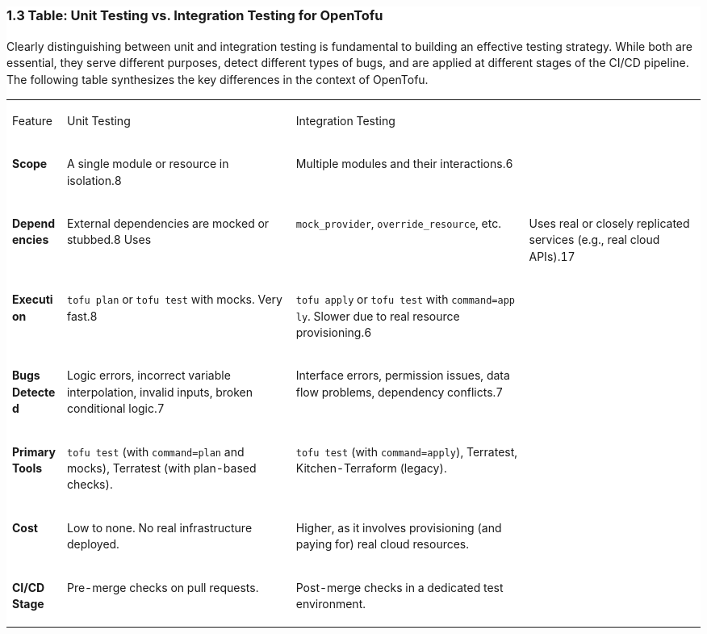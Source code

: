 ### 1.3 Table: Unit Testing vs. Integration Testing for OpenTofu

Clearly distinguishing between unit and integration testing is fundamental to building an effective testing strategy. While both are essential, they serve different purposes, detect different types of bugs, and are applied at different stages of the CI/CD pipeline. The following table synthesizes the key differences in the context of OpenTofu.

<table class="not-prose border-collapse table-auto w-full" style="min-width: 100px">
<colgroup><col style="min-width: 25px"><col style="min-width: 25px"><col style="min-width: 25px"><col style="min-width: 25px"></colgroup><tbody><tr><td class="border border-neutral-300 dark:border-neutral-600 p-1.5" colspan="1" rowspan="1"><p>Feature</p></td><td class="border border-neutral-300 dark:border-neutral-600 p-1.5" colspan="1" rowspan="1"><p>Unit Testing</p></td><td class="border border-neutral-300 dark:border-neutral-600 p-1.5" colspan="1" rowspan="1"><p>Integration Testing</p></td><td class="border border-neutral-300 dark:border-neutral-600 p-1.5" colspan="1" rowspan="1"><p></p></td></tr><tr><td class="border border-neutral-300 dark:border-neutral-600 p-1.5" colspan="1" rowspan="1"><p><strong>Scope</strong></p></td><td class="border border-neutral-300 dark:border-neutral-600 p-1.5" colspan="1" rowspan="1"><p>A single module or resource in isolation.8</p></td><td class="border border-neutral-300 dark:border-neutral-600 p-1.5" colspan="1" rowspan="1"><p>Multiple modules and their interactions.6</p></td><td class="border border-neutral-300 dark:border-neutral-600 p-1.5" colspan="1" rowspan="1"><p></p></td></tr><tr><td class="border border-neutral-300 dark:border-neutral-600 p-1.5" colspan="1" rowspan="1"><p><strong>Dependencies</strong></p></td><td class="border border-neutral-300 dark:border-neutral-600 p-1.5" colspan="1" rowspan="1"><p>External dependencies are mocked or stubbed.8 Uses</p></td><td class="border border-neutral-300 dark:border-neutral-600 p-1.5" colspan="1" rowspan="1"><p><code class="code-inline">mock_provider</code>, <code class="code-inline">override_resource</code>, etc.</p></td><td class="border border-neutral-300 dark:border-neutral-600 p-1.5" colspan="1" rowspan="1"><p>Uses real or closely replicated services (e.g., real cloud APIs).17</p></td></tr><tr><td class="border border-neutral-300 dark:border-neutral-600 p-1.5" colspan="1" rowspan="1"><p><strong>Execution</strong></p></td><td class="border border-neutral-300 dark:border-neutral-600 p-1.5" colspan="1" rowspan="1"><p><code class="code-inline">tofu plan</code> or <code class="code-inline">tofu test</code> with mocks. Very fast.8</p></td><td class="border border-neutral-300 dark:border-neutral-600 p-1.5" colspan="1" rowspan="1"><p><code class="code-inline">tofu apply</code> or <code class="code-inline">tofu test</code> with <code class="code-inline">command=apply</code>. Slower due to real resource provisioning.6</p></td><td class="border border-neutral-300 dark:border-neutral-600 p-1.5" colspan="1" rowspan="1"><p></p></td></tr><tr><td class="border border-neutral-300 dark:border-neutral-600 p-1.5" colspan="1" rowspan="1"><p><strong>Bugs Detected</strong></p></td><td class="border border-neutral-300 dark:border-neutral-600 p-1.5" colspan="1" rowspan="1"><p>Logic errors, incorrect variable interpolation, invalid inputs, broken conditional logic.7</p></td><td class="border border-neutral-300 dark:border-neutral-600 p-1.5" colspan="1" rowspan="1"><p>Interface errors, permission issues, data flow problems, dependency conflicts.7</p></td><td class="border border-neutral-300 dark:border-neutral-600 p-1.5" colspan="1" rowspan="1"><p></p></td></tr><tr><td class="border border-neutral-300 dark:border-neutral-600 p-1.5" colspan="1" rowspan="1"><p><strong>Primary Tools</strong></p></td><td class="border border-neutral-300 dark:border-neutral-600 p-1.5" colspan="1" rowspan="1"><p><code class="code-inline">tofu test</code> (with <code class="code-inline">command=plan</code> and mocks), Terratest (with plan-based checks).</p></td><td class="border border-neutral-300 dark:border-neutral-600 p-1.5" colspan="1" rowspan="1"><p><code class="code-inline">tofu test</code> (with <code class="code-inline">command=apply</code>), Terratest, Kitchen-Terraform (legacy).</p></td><td class="border border-neutral-300 dark:border-neutral-600 p-1.5" colspan="1" rowspan="1"><p></p></td></tr><tr><td class="border border-neutral-300 dark:border-neutral-600 p-1.5" colspan="1" rowspan="1"><p><strong>Cost</strong></p></td><td class="border border-neutral-300 dark:border-neutral-600 p-1.5" colspan="1" rowspan="1"><p>Low to none. No real infrastructure deployed.</p></td><td class="border border-neutral-300 dark:border-neutral-600 p-1.5" colspan="1" rowspan="1"><p>Higher, as it involves provisioning (and paying for) real cloud resources.</p></td><td class="border border-neutral-300 dark:border-neutral-600 p-1.5" colspan="1" rowspan="1"><p></p></td></tr><tr><td class="border border-neutral-300 dark:border-neutral-600 p-1.5" colspan="1" rowspan="1"><p><strong>CI/CD Stage</strong></p></td><td class="border border-neutral-300 dark:border-neutral-600 p-1.5" colspan="1" rowspan="1"><p>Pre-merge checks on pull requests.</p></td><td class="border border-neutral-300 dark:border-neutral-600 p-1.5" colspan="1" rowspan="1"><p>Post-merge checks in a dedicated test environment.</p></td><td class="border border-neutral-300 dark:border-neutral-600 p-1.5" colspan="1" rowspan="1"><p></p></td></tr></tbody>
</table>
